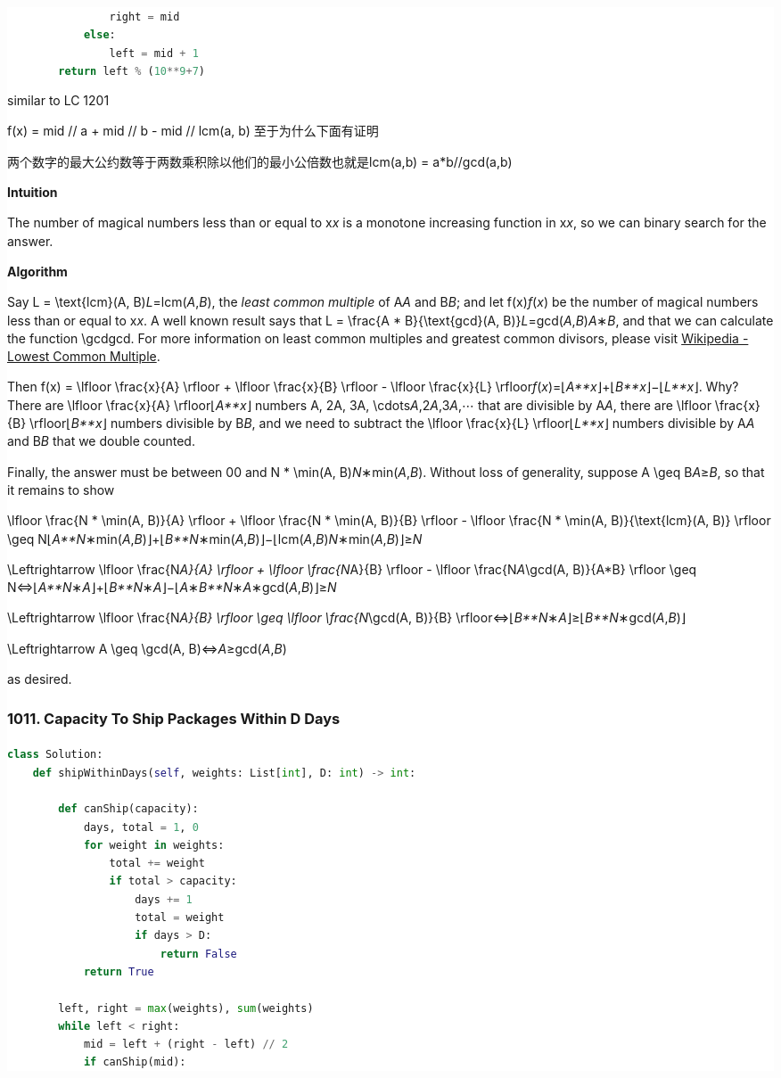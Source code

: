 ```python
                right = mid
            else:
                left = mid + 1
        return left % (10**9+7)
```

similar to LC 1201

f(x) = mid // a + mid // b - mid // lcm(a, b) 至于为什么下面有证明

两个数字的最大公约数等于两数乘积除以他们的最小公倍数也就是lcm(a,b) = a*b//gcd(a,b)

**Intuition**

The number of magical numbers less than or equal to x*x* is a monotone increasing function in x*x*, so we can binary search for the answer.

**Algorithm**

Say L = \text{lcm}(A, B)*L*=lcm(*A*,*B*), the *least common multiple* of A*A* and B*B*; and let f(x)*f*(*x*) be the number of magical numbers less than or equal to x*x*. A well known result says that L = \frac{A * B}{\text{gcd}(A, B)}*L*=gcd(*A*,*B*)*A*∗*B*, and that we can calculate the function \gcdgcd. For more information on least common multiples and greatest common divisors, please visit [Wikipedia - Lowest Common Multiple](https://en.wikipedia.org/wiki/Least_common_multiple).

Then f(x) = \lfloor \frac{x}{A} \rfloor + \lfloor \frac{x}{B} \rfloor - \lfloor \frac{x}{L} \rfloor*f*(*x*)=⌊*A**x*⌋+⌊*B**x*⌋−⌊*L**x*⌋. Why? There are \lfloor \frac{x}{A} \rfloor⌊*A**x*⌋ numbers A, 2A, 3A, \cdots*A*,2*A*,3*A*,⋯ that are divisible by A*A*, there are \lfloor \frac{x}{B} \rfloor⌊*B**x*⌋ numbers divisible by B*B*, and we need to subtract the \lfloor \frac{x}{L} \rfloor⌊*L**x*⌋ numbers divisible by A*A* and B*B* that we double counted.

Finally, the answer must be between 00 and N * \min(A, B)*N*∗min(*A*,*B*).
Without loss of generality, suppose A \geq B*A*≥*B*, so that it remains to show

\lfloor \frac{N * \min(A, B)}{A} \rfloor + \lfloor \frac{N * \min(A, B)}{B} \rfloor - \lfloor \frac{N * \min(A, B)}{\text{lcm}(A, B)} \rfloor \geq N⌊*A**N*∗min(*A*,*B*)⌋+⌊*B**N*∗min(*A*,*B*)⌋−⌊lcm(*A*,*B*)*N*∗min(*A*,*B*)⌋≥*N*

\Leftrightarrow \lfloor \frac{N*A}{A} \rfloor + \lfloor \frac{N*A}{B} \rfloor - \lfloor \frac{N*A*\gcd(A, B)}{A*B} \rfloor \geq N⇔⌊*A**N*∗*A*⌋+⌊*B**N*∗*A*⌋−⌊*A*∗*B**N*∗*A*∗gcd(*A*,*B*)⌋≥*N*

\Leftrightarrow \lfloor \frac{N*A}{B} \rfloor \geq \lfloor \frac{N*\gcd(A, B)}{B} \rfloor⇔⌊*B**N*∗*A*⌋≥⌊*B**N*∗gcd(*A*,*B*)⌋

\Leftrightarrow A \geq \gcd(A, B)⇔*A*≥gcd(*A*,*B*)

as desired.



### 1011. Capacity To Ship Packages Within D Days

```python
class Solution:
    def shipWithinDays(self, weights: List[int], D: int) -> int:
        
        def canShip(capacity):
            days, total = 1, 0
            for weight in weights:
                total += weight
                if total > capacity:
                    days += 1
                    total = weight
                    if days > D:
                        return False
            return True
        
        left, right = max(weights), sum(weights)
        while left < right:
            mid = left + (right - left) // 2
            if canShip(mid):
```